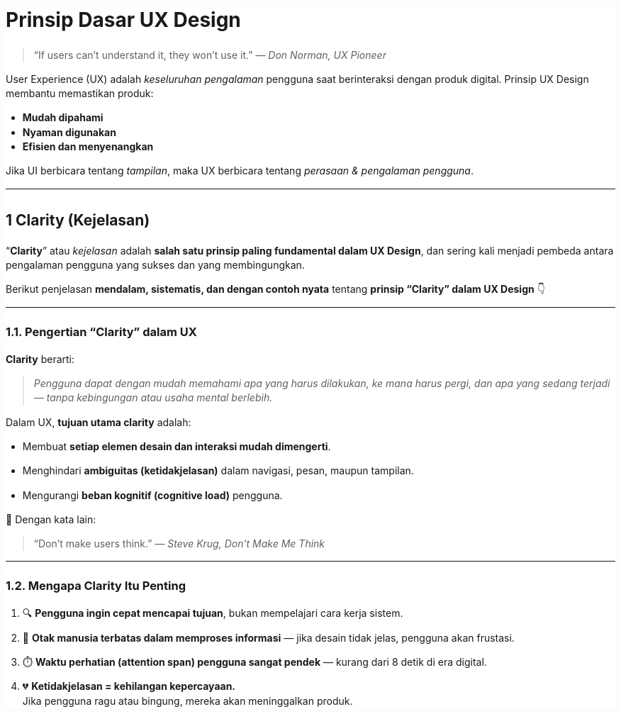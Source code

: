 # Prinsip Dasar UX Design

> “If users can’t understand it, they won’t use it.” — _Don Norman, UX Pioneer_

User Experience (UX) adalah _keseluruhan pengalaman_ pengguna saat berinteraksi dengan produk digital. Prinsip UX Design membantu memastikan produk:
- **Mudah dipahami**    
- **Nyaman digunakan**    
- **Efisien dan menyenangkan**    

Jika UI berbicara tentang _tampilan_, maka UX berbicara tentang _perasaan & pengalaman pengguna_.

---

## 1 Clarity (Kejelasan)

“**Clarity**” atau _kejelasan_ adalah **salah satu prinsip paling fundamental dalam UX Design**, dan sering kali menjadi pembeda antara pengalaman pengguna yang sukses dan yang membingungkan.

Berikut penjelasan **mendalam, sistematis, dan dengan contoh nyata** tentang **prinsip “Clarity” dalam UX Design** 👇

---

### 1.1. Pengertian “Clarity” dalam UX

**Clarity** berarti:

> _Pengguna dapat dengan mudah memahami apa yang harus dilakukan, ke mana harus pergi, dan apa yang sedang terjadi — tanpa kebingungan atau usaha mental berlebih._

Dalam UX, **tujuan utama clarity** adalah:

- Membuat **setiap elemen desain dan interaksi mudah dimengerti**.
    
- Menghindari **ambiguitas (ketidakjelasan)** dalam navigasi, pesan, maupun tampilan.
    
- Mengurangi **beban kognitif (cognitive load)** pengguna.
    

💬 Dengan kata lain:

> “Don’t make users think.” — _Steve Krug, Don’t Make Me Think_

---

### 1.2. Mengapa Clarity Itu Penting

1. 🔍 **Pengguna ingin cepat mencapai tujuan**, bukan mempelajari cara kerja sistem.
    
2. 🧠 **Otak manusia terbatas dalam memproses informasi** — jika desain tidak jelas, pengguna akan frustasi.
    
3. ⏱️ **Waktu perhatian (attention span) pengguna sangat pendek** — kurang dari 8 detik di era digital.
    
4. 💔 **Ketidakjelasan = kehilangan kepercayaan.**  
    Jika pengguna ragu atau bingung, mereka akan meninggalkan produk.
    